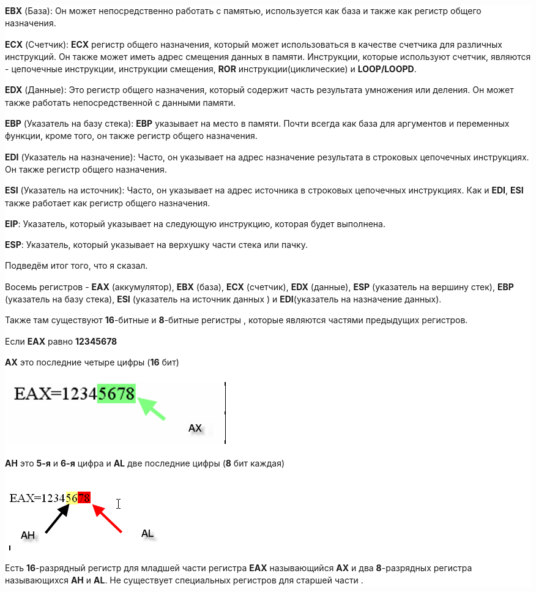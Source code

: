 **EBX** \(База\): Он может непосредственно работать с памятью, используется как база и также как регистр общего назначения.

**ECX** \(Счетчик\): **ECX** регистр общего назначения, который может использоваться в качестве счетчика для различных инструкций. Он также может иметь адрес смещения данных в памяти. Инструкции, которые используют счетчик, являются - цепочечные инструкции, инструкции смещения, **ROR** инструкции\(циклические\) и **LOOP/LOOPD**.

**EDX** \(Данные\): Это регистр общего назначения, который содержит часть результата умножения или деления. Он может также работать непосредственной с данными памяти.

**EBP** \(Указатель на базу стека\): **EBP** указывает на место в памяти. Почти всегда как база для аргументов и переменных функции, кроме того, он также регистр общего назначения.

**EDI** \(Указатель на назначение\): Часто, он указывает на адрес назначение результата в строковых цепочечных инструкциях. Он также регистр общего назначения.

**ESI** \(Указатель на источник\): Часто, он указывает на адрес источника в строковых цепочечных инструкциях. Как и **EDI**, **ESI** также работает как регистр общего назначения.

**EIP**: Указатель, который указывает на следующую инструкцию, которая будет выполнена.

**ESP**: Указатель, который указывает на верхушку части стека или пачку.

Подведём итог того, что я сказал.

Восемь регистров - **EAX** \(аккумулятор\), **EBX** \(база\), **ECX** \(счетчик\), **EDX** \(данные\), **ESP** \(указатель на вершину стек\), **EBP** \(указатель на базу стека\), **ESI** \(указатель на источник данных \) и **EDI**\(указатель на назначение данных\).

Также там существуют **16**-битные и **8**-битные регистры , которые являются частями предыдущих регистров.

Если **EAX** равно **12345678**

**AX** это последние четыре цифры \(**16** бит\)

![](.gitbook/assets/03-02.png)

**AH** это **5-я** и **6-я** цифра и **AL** две последние цифры \(**8** бит каждая\)

![](.gitbook/assets/03-03.png)

Есть **16**-разрядный регистр для младшей части регистра **EAX** называющийся **AX** и два **8**-разрядных регистра называющихся **AH** и **AL**. Не существует специальных регистров для старшей части .

